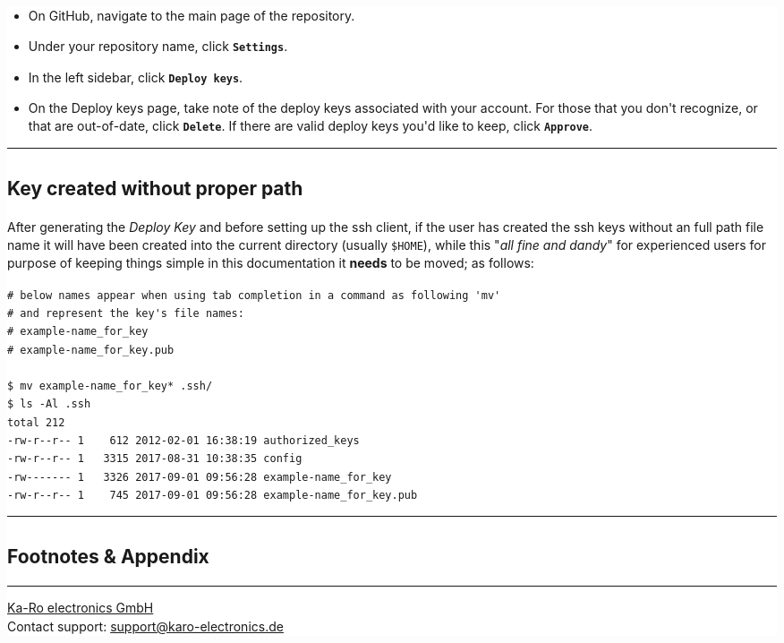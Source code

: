 * On GitHub, navigate to the main page of the repository.

* Under your repository name, click **`Settings`**.

* In the left sidebar, click **`Deploy keys`**.

* On the Deploy keys page, take note of the deploy keys associated with your
  account. For those that you don't recognize, or that are out-of-date,
  click **`Delete`**. If there are valid deploy keys you'd like to keep,
  click **`Approve`**.

---
## Key created without proper path
After generating the _Deploy Key_ and before setting up the ssh client, if the
user has created the ssh keys without an full path file name it will have been
created into the current directory (usually `$HOME`), while this "_all fine and
dandy_" for experienced users for purpose of  keeping things simple in this
documentation it **needs** to be moved; as follows:

```console
# below names appear when using tab completion in a command as following 'mv'
# and represent the key's file names:
# example-name_for_key
# example-name_for_key.pub

$ mv example-name_for_key* .ssh/
$ ls -Al .ssh
total 212
-rw-r--r-- 1	612 2012-02-01 16:38:19 authorized_keys
-rw-r--r-- 1   3315 2017-08-31 10:38:35 config
-rw------- 1   3326 2017-09-01 09:56:28 example-name_for_key
-rw-r--r-- 1	745 2017-09-01 09:56:28 example-name_for_key.pub
```

---
## Footnotes & Appendix
[KeePassX]: https://www.keepassx.org/
[KeePass]: http://keepass.info/
[PuTTY]: https://www.chiark.greenend.org.uk/~sgtatham/putty/latest.html
[Npp-web]: https://notepad-plus-plus.org/download/
[Npp-smb]: smb://net/server2003/install/Tools/Optional/Text-Editors/Notepad++
[putty-create-key]: https://www.digitalocean.com/community/tutorials/how-to-create-ssh-keys-with-putty-to-connect-to-a-vps
[gist-gh]: https://gist.github.com/zhujunsan/a0becf82ade50ed06115
[winmerge]: https://en.wikipedia.org/wiki/WinMerge
[gh-review-keys]: https://help.github.com/articles/reviewing-your-deploy-keys/

---
[Ka-Ro electronics GmbH](http://www.karo-electronics.de)  
Contact support: support@karo-electronics.de